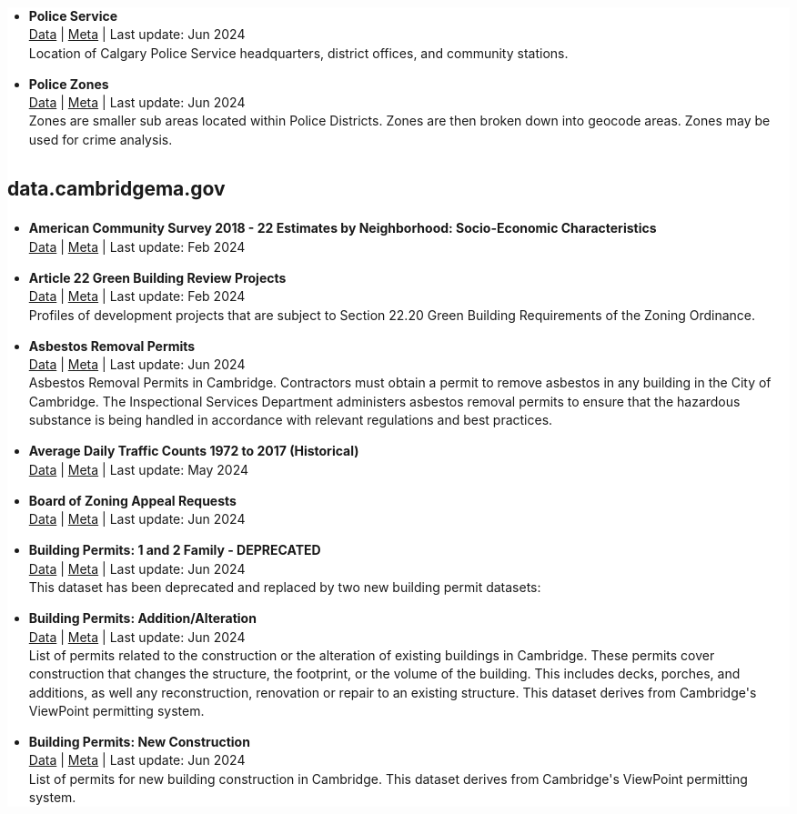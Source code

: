 - **Police Service**  
  [Data](https://data.calgary.ca/resource/ap4r-bav3.json) | [Meta](https://data.calgary.ca/api/views/ap4r-bav3) | Last update: Jun 2024  
  Location of Calgary Police Service headquarters, district offices, and community stations.

- **Police Zones**  
  [Data](https://data.calgary.ca/resource/f6ia-q8cs.json) | [Meta](https://data.calgary.ca/api/views/f6ia-q8cs) | Last update: Jun 2024  
  Zones are smaller sub areas located within Police Districts. Zones are then broken down into geocode areas. Zones may be used for crime analysis.


## data.cambridgema.gov

- **American Community Survey 2018 - 22 Estimates by Neighborhood: Socio-Economic Characteristics**  
  [Data](https://data.cambridgema.gov/resource/m9gy-vc6p.json) | [Meta](https://data.cambridgema.gov/api/views/m9gy-vc6p) | Last update: Feb 2024

- **Article 22 Green Building Review Projects**  
  [Data](https://data.cambridgema.gov/resource/ay64-ymwq.json) | [Meta](https://data.cambridgema.gov/api/views/ay64-ymwq) | Last update: Feb 2024  
  Profiles of development projects that are subject to Section 22.20  Green Building Requirements of the Zoning Ordinance.

- **Asbestos Removal Permits**  
  [Data](https://data.cambridgema.gov/resource/jrxr-y9ty.json) | [Meta](https://data.cambridgema.gov/api/views/jrxr-y9ty) | Last update: Jun 2024  
  Asbestos Removal Permits in Cambridge. Contractors must obtain a permit to remove asbestos in any building in the City of Cambridge. The Inspectional Services Department administers asbestos removal permits to ensure that the hazardous substance is being handled in accordance with relevant regulations and best practices.

- **Average Daily Traffic Counts 1972 to 2017 (Historical)**  
  [Data](https://data.cambridgema.gov/resource/v43b-kqeq.json) | [Meta](https://data.cambridgema.gov/api/views/v43b-kqeq) | Last update: May 2024

- **Board of Zoning Appeal Requests**  
  [Data](https://data.cambridgema.gov/resource/urfm-usws.json) | [Meta](https://data.cambridgema.gov/api/views/urfm-usws) | Last update: Jun 2024

- **Building Permits: 1 and 2 Family - DEPRECATED**  
  [Data](https://data.cambridgema.gov/resource/52p4-36ct.json) | [Meta](https://data.cambridgema.gov/api/views/52p4-36ct) | Last update: Jun 2024  
  This dataset has been deprecated and replaced by two new building permit datasets: 

- **Building Permits: Addition/Alteration**  
  [Data](https://data.cambridgema.gov/resource/qu2z-8suj.json) | [Meta](https://data.cambridgema.gov/api/views/qu2z-8suj) | Last update: Jun 2024  
  List of permits related to the construction or the alteration of existing buildings in Cambridge. These permits cover construction that changes the structure, the footprint, or the volume of the building. This includes decks, porches, and additions, as well any reconstruction, renovation or repair to an existing structure. This dataset derives from Cambridge's ViewPoint permitting system.

- **Building Permits: New Construction**  
  [Data](https://data.cambridgema.gov/resource/9qm7-wbdc.json) | [Meta](https://data.cambridgema.gov/api/views/9qm7-wbdc) | Last update: Jun 2024  
  List of permits for new building construction in Cambridge. This dataset derives from Cambridge's ViewPoint permitting system.

